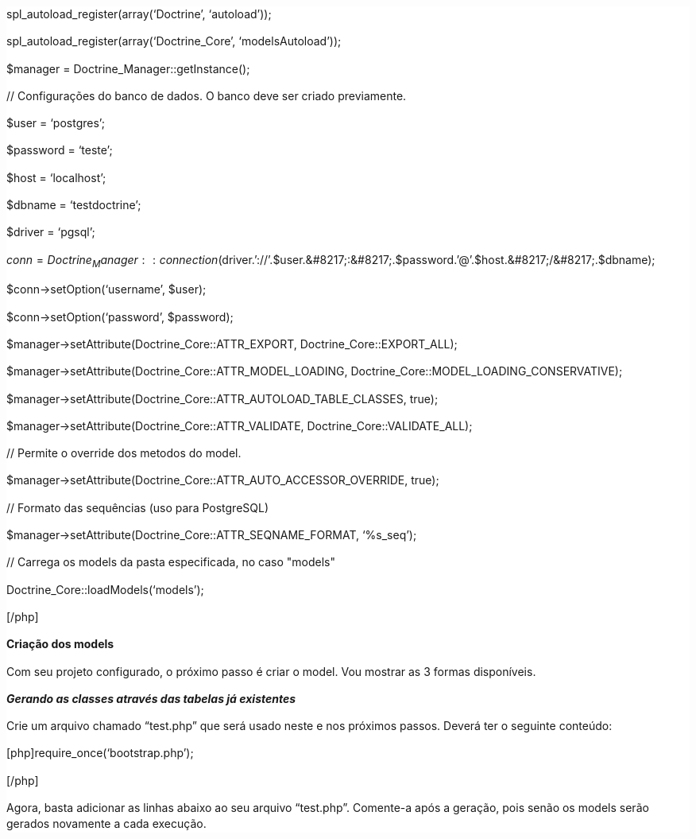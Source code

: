 spl\_autoload\_register(array(&#8216;Doctrine&#8217;, &#8216;autoload&#8217;));
  
spl\_autoload\_register(array(&#8216;Doctrine_Core&#8217;, &#8216;modelsAutoload&#8217;));

$manager = Doctrine_Manager::getInstance();

// Configurações do banco de dados. O banco deve ser criado previamente.
  
$user = &#8216;postgres&#8217;;
  
$password = &#8216;teste&#8217;;
  
$host = &#8216;localhost&#8217;;
  
$dbname = &#8216;testdoctrine&#8217;;
  
$driver = &#8216;pgsql&#8217;;

$conn = Doctrine_Manager::connection($driver.&#8217;://&#8217;.$user.&#8217;:&#8217;.$password.&#8217;@&#8217;.$host.&#8217;/&#8217;.$dbname);
  
$conn->setOption(&#8216;username&#8217;, $user);
  
$conn->setOption(&#8216;password&#8217;, $password);
  
$manager->setAttribute(Doctrine\_Core::ATTR\_EXPORT, Doctrine\_Core::EXPORT\_ALL);
  
$manager->setAttribute(Doctrine\_Core::ATTR\_MODEL\_LOADING, Doctrine\_Core::MODEL\_LOADING\_CONSERVATIVE);
  
$manager->setAttribute(Doctrine\_Core::ATTR\_AUTOLOAD\_TABLE\_CLASSES, true);
  
$manager->setAttribute(Doctrine\_Core::ATTR\_VALIDATE, Doctrine\_Core::VALIDATE\_ALL);

// Permite o override dos metodos do model.
  
$manager->setAttribute(Doctrine\_Core::ATTR\_AUTO\_ACCESSOR\_OVERRIDE, true);

// Formato das sequências (uso para PostgreSQL)
  
$manager->setAttribute(Doctrine\_Core::ATTR\_SEQNAME\_FORMAT, &#8216;%s\_seq&#8217;);

// Carrega os models da pasta especificada, no caso "models"
  
Doctrine_Core::loadModels(&#8216;models&#8217;);
  
[/php]



**Criação dos models**

Com seu projeto configurado, o próximo passo é criar o model. Vou mostrar as 3 formas disponíveis. 

_**Gerando as classes através das tabelas já existentes**_

Crie um arquivo chamado &#8220;test.php&#8221; que será usado neste e nos próximos passos. Deverá ter o seguinte conteúdo: 

[php]require_once(&#8216;bootstrap.php&#8217;);
  
[/php]

Agora, basta adicionar as linhas abaixo ao seu arquivo &#8220;test.php&#8221;. Comente-a após a geração, pois senão os models serão gerados novamente a cada execução. 
